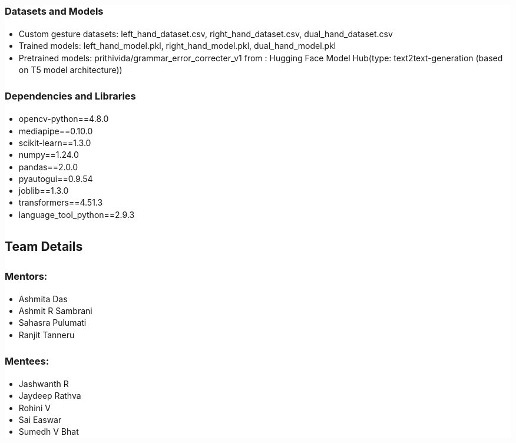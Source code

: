 ### **Datasets and Models**

* Custom gesture datasets: left\_hand\_dataset.csv, right\_hand\_dataset.csv, dual\_hand\_dataset.csv  
* Trained models: left\_hand\_model.pkl, right\_hand\_model.pkl, dual\_hand\_model.pkl  
* Pretrained models: prithivida/grammar\_error\_correcter\_v1 from : Hugging Face Model Hub(type: text2text-generation (based on T5 model architecture))

### **Dependencies and Libraries**

* opencv-python==4.8.0  
* mediapipe==0.10.0  
* scikit-learn==1.3.0  
* numpy==1.24.0  
* pandas==2.0.0  
* pyautogui==0.9.54  
* joblib==1.3.0  
* transformers==4.51.3  
* language\_tool\_python==2.9.3

## **Team Details**

### **Mentors:**

* Ashmita Das  
* Ashmit R Sambrani  
* Sahasra Pulumati  
* Ranjit Tanneru

### **Mentees:**

* Jashwanth R  
* Jaydeep Rathva  
* Rohini V  
* Sai Easwar  
* Sumedh V Bhat

